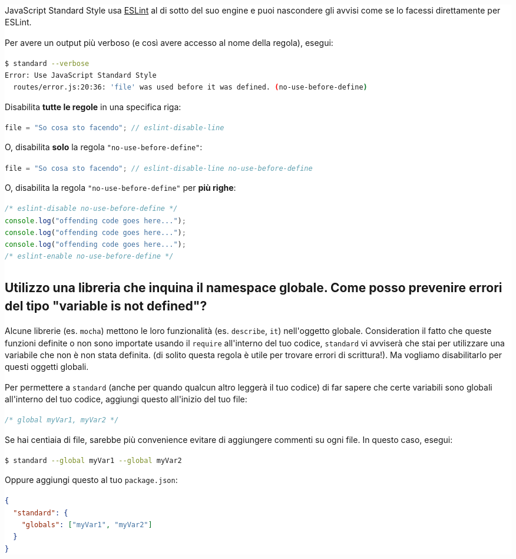 JavaScript Standard Style usa [ESLint](http://eslint.org/) al di sotto del suo engine e puoi nascondere gli avvisi come se lo facessi direttamente per ESLint.

Per avere un output più verboso (e così avere accesso al nome della regola), esegui:

```bash
$ standard --verbose
Error: Use JavaScript Standard Style
  routes/error.js:20:36: 'file' was used before it was defined. (no-use-before-define)
```

Disabilita **tutte le regole** in una specifica riga:

```js
file = "So cosa sto facendo"; // eslint-disable-line
```

O, disabilita **solo** la regola `"no-use-before-define"`:

```js
file = "So cosa sto facendo"; // eslint-disable-line no-use-before-define
```

O, disabilita la regola `"no-use-before-define"` per **più righe**:

```js
/* eslint-disable no-use-before-define */
console.log("offending code goes here...");
console.log("offending code goes here...");
console.log("offending code goes here...");
/* eslint-enable no-use-before-define */
```

## Utilizzo una libreria che inquina il namespace globale. Come posso prevenire errori del tipo "variable is not defined"?

Alcune librerie (es. `mocha`) mettono le loro funzionalità (es. `describe`, `it`) nell'oggetto globale. Consideration il fatto che queste funzioni definite o non sono importate usando il `require` all'interno del tuo codice, `standard` vi avviserà che stai per utilizzare una variabile che non è non stata definita. (di solito questa regola è utile per trovare errori di scrittura!). Ma vogliamo disabilitarlo per questi oggetti globali.

Per permettere a `standard` (anche per quando qualcun altro leggerà il tuo codice) di far sapere che certe variabili sono globali all'interno del tuo codice, aggiungi questo all'inizio del tuo file:

```js
/* global myVar1, myVar2 */
```

Se hai centiaia di file, sarebbe più convenience evitare di aggiungere commenti su ogni file. In questo caso, esegui:

```bash
$ standard --global myVar1 --global myVar2
```

Oppure aggiungi questo al tuo `package.json`:

```json
{
  "standard": {
    "globals": ["myVar1", "myVar2"]
  }
}
```


[1]: http://blog.izs.me/post/2353458699/an-open-letter-to-javascript-leaders-regarding
[2]: http://inimino.org/~inimino/blog/javascript_semicolons
[3]: https://www.youtube.com/watch?v=gsfbh17Ax9I
[4]: RULES-iteu.md#semicolons
[5]: RULES-iteu.md#javascript-standard-style
[sublime-1]: https://packagecontrol.io/
[sublime-2]: http://www.sublimelinter.com/en/latest/
[sublime-3]: https://packagecontrol.io/packages/SublimeLinter-contrib-standard
[sublime-4]: https://packagecontrol.io/packages/StandardFormat
[atom-1]: https://atom.io/packages/linter-js-standard
[atom-2]: https://atom.io/packages/standard-formatter
[atom-3]: https://atom.io/packages/standardjs-snippets
[atom-4]: https://atom.io/packages/linter-js-standard-engine
[atom-5]: https://github.com/standard/standard-engine
[vscode-1]: https://marketplace.visualstudio.com/items/chenxsan.vscode-standardjs
[vscode-2]: https://marketplace.visualstudio.com/items?itemName=capaj.vscode-standardjs-snippets
[vscode-3]: https://marketplace.visualstudio.com/items/TimonVS.ReactSnippetsStandard
[vim-1]: https://github.com/w0rp/ale
[vim-2]: https://github.com/neomake/neomake
[vim-3]: https://github.com/vim-syntastic/syntastic
[emacs-1]: http://www.flycheck.org
[emacs-2]: http://www.flycheck.org/en/latest/user/installation.html
[brackets-1]: https://github.com/ishamf/brackets-standard/
[webstorm-1]: docs/webstorm.md
[bikeshedding]: https://www.freebsd.org/doc/en/books/faq/misc.html#bikeshed-painting